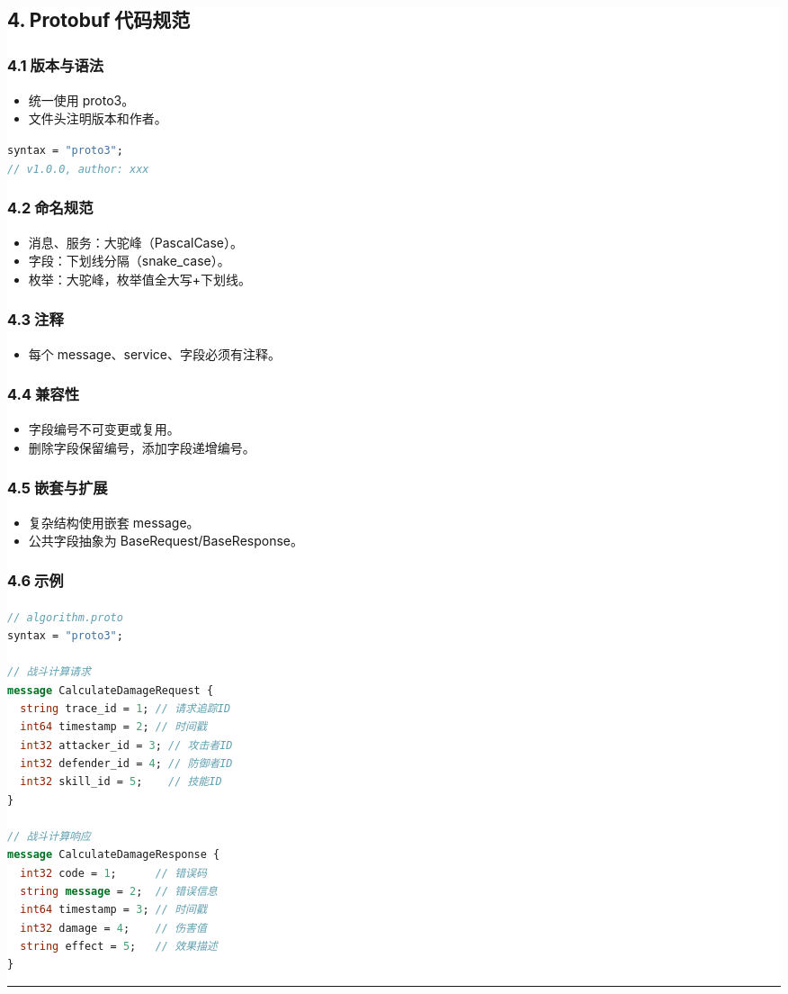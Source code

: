 
## 4. Protobuf 代码规范
### 4.1 版本与语法
- 统一使用 proto3。
- 文件头注明版本和作者。
```protobuf
syntax = "proto3";
// v1.0.0, author: xxx
```

### 4.2 命名规范
- 消息、服务：大驼峰（PascalCase）。
- 字段：下划线分隔（snake_case）。
- 枚举：大驼峰，枚举值全大写+下划线。

### 4.3 注释
- 每个 message、service、字段必须有注释。

### 4.4 兼容性
- 字段编号不可变更或复用。
- 删除字段保留编号，添加字段递增编号。

### 4.5 嵌套与扩展
- 复杂结构使用嵌套 message。
- 公共字段抽象为 BaseRequest/BaseResponse。

### 4.6 示例
```protobuf
// algorithm.proto
syntax = "proto3";

// 战斗计算请求
message CalculateDamageRequest {
  string trace_id = 1; // 请求追踪ID
  int64 timestamp = 2; // 时间戳
  int32 attacker_id = 3; // 攻击者ID
  int32 defender_id = 4; // 防御者ID
  int32 skill_id = 5;    // 技能ID
}

// 战斗计算响应
message CalculateDamageResponse {
  int32 code = 1;      // 错误码
  string message = 2;  // 错误信息
  int64 timestamp = 3; // 时间戳
  int32 damage = 4;    // 伤害值
  string effect = 5;   // 效果描述
}
```

---